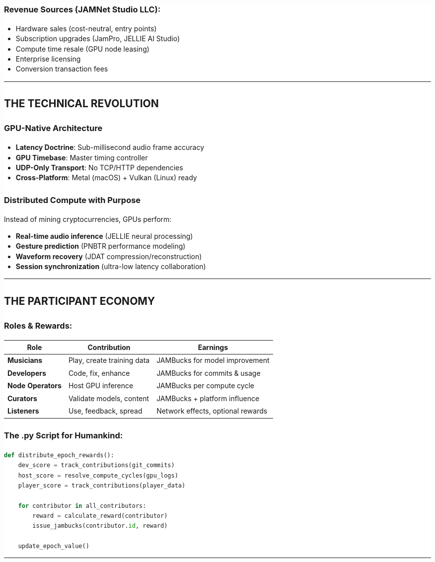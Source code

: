 ### **Revenue Sources (JAMNet Studio LLC):**
- Hardware sales (cost-neutral, entry points)
- Subscription upgrades (JamPro, JELLIE AI Studio)
- Compute time resale (GPU node leasing)
- Enterprise licensing
- Conversion transaction fees

---

## THE TECHNICAL REVOLUTION

### **GPU-Native Architecture**
- **Latency Doctrine**: Sub-millisecond audio frame accuracy
- **GPU Timebase**: Master timing controller
- **UDP-Only Transport**: No TCP/HTTP dependencies
- **Cross-Platform**: Metal (macOS) + Vulkan (Linux) ready

### **Distributed Compute with Purpose**
Instead of mining cryptocurrencies, GPUs perform:
- **Real-time audio inference** (JELLIE neural processing)
- **Gesture prediction** (PNBTR performance modeling)
- **Waveform recovery** (JDAT compression/reconstruction)
- **Session synchronization** (ultra-low latency collaboration)

---

## THE PARTICIPANT ECONOMY

### **Roles & Rewards:**

| Role | Contribution | Earnings |
|------|-------------|----------|
| **Musicians** | Play, create training data | JAMBucks for model improvement |
| **Developers** | Code, fix, enhance | JAMBucks for commits & usage |
| **Node Operators** | Host GPU inference | JAMBucks per compute cycle |
| **Curators** | Validate models, content | JAMBucks + platform influence |
| **Listeners** | Use, feedback, spread | Network effects, optional rewards |

### **The .py Script for Humankind:**
```python
def distribute_epoch_rewards():
    dev_score = track_contributions(git_commits)
    host_score = resolve_compute_cycles(gpu_logs)  
    player_score = track_contributions(player_data)
    
    for contributor in all_contributors:
        reward = calculate_reward(contributor)
        issue_jambucks(contributor.id, reward)
        
    update_epoch_value()
```

---